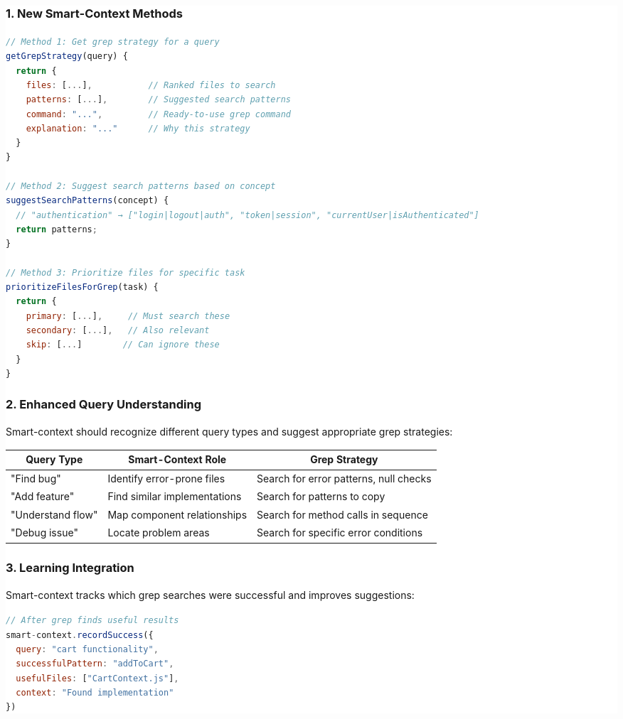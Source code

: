 ### 1. New Smart-Context Methods

```javascript
// Method 1: Get grep strategy for a query
getGrepStrategy(query) {
  return {
    files: [...],           // Ranked files to search
    patterns: [...],        // Suggested search patterns
    command: "...",         // Ready-to-use grep command
    explanation: "..."      // Why this strategy
  }
}

// Method 2: Suggest search patterns based on concept
suggestSearchPatterns(concept) {
  // "authentication" → ["login|logout|auth", "token|session", "currentUser|isAuthenticated"]
  return patterns;
}

// Method 3: Prioritize files for specific task
prioritizeFilesForGrep(task) {
  return {
    primary: [...],     // Must search these
    secondary: [...],   // Also relevant
    skip: [...]        // Can ignore these
  }
}
```

### 2. Enhanced Query Understanding

Smart-context should recognize different query types and suggest appropriate grep strategies:

| Query Type | Smart-Context Role | Grep Strategy |
|------------|-------------------|---------------|
| "Find bug" | Identify error-prone files | Search for error patterns, null checks |
| "Add feature" | Find similar implementations | Search for patterns to copy |
| "Understand flow" | Map component relationships | Search for method calls in sequence |
| "Debug issue" | Locate problem areas | Search for specific error conditions |

### 3. Learning Integration

Smart-context tracks which grep searches were successful and improves suggestions:

```javascript
// After grep finds useful results
smart-context.recordSuccess({
  query: "cart functionality",
  successfulPattern: "addToCart",
  usefulFiles: ["CartContext.js"],
  context: "Found implementation"
})
```
